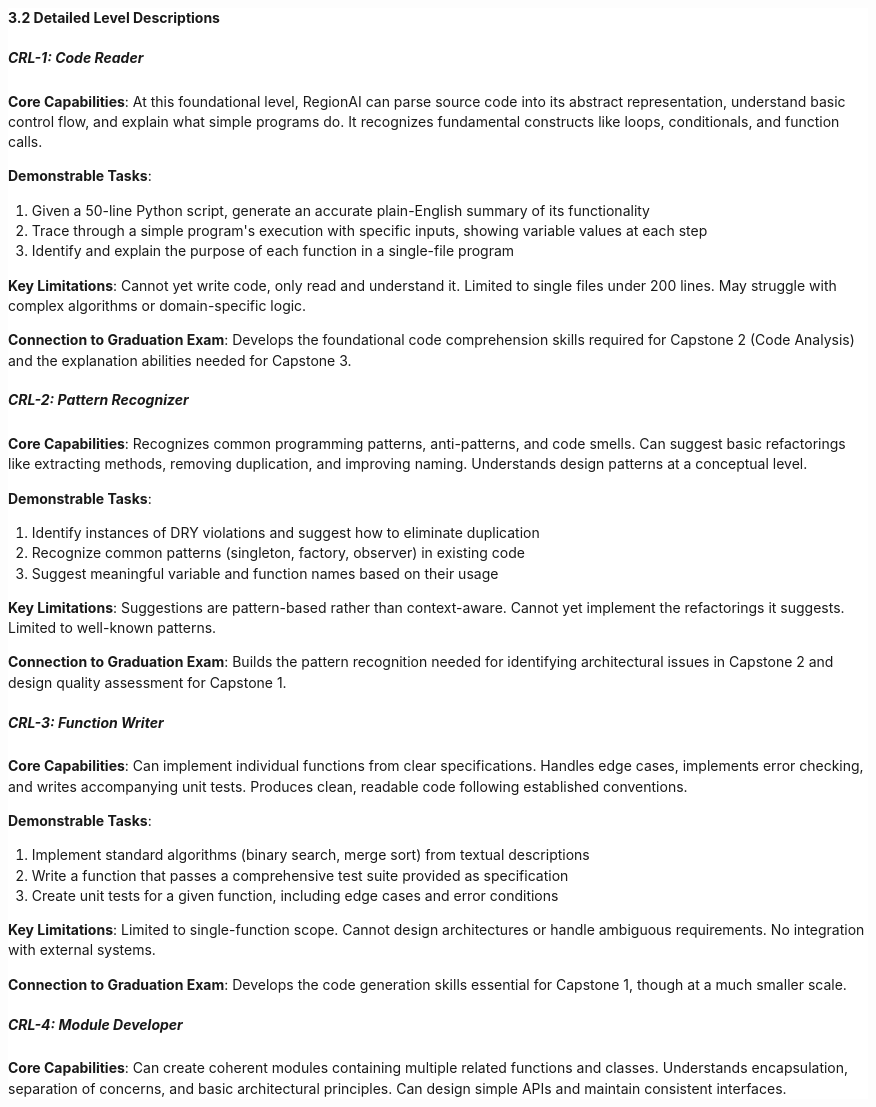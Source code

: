 #### 3.2 Detailed Level Descriptions

##### CRL-1: Code Reader
**Core Capabilities**: At this foundational level, RegionAI can parse source code into its abstract representation, understand basic control flow, and explain what simple programs do. It recognizes fundamental constructs like loops, conditionals, and function calls.

**Demonstrable Tasks**:
1. Given a 50-line Python script, generate an accurate plain-English summary of its functionality
2. Trace through a simple program's execution with specific inputs, showing variable values at each step
3. Identify and explain the purpose of each function in a single-file program

**Key Limitations**: Cannot yet write code, only read and understand it. Limited to single files under 200 lines. May struggle with complex algorithms or domain-specific logic.

**Connection to Graduation Exam**: Develops the foundational code comprehension skills required for Capstone 2 (Code Analysis) and the explanation abilities needed for Capstone 3.

##### CRL-2: Pattern Recognizer
**Core Capabilities**: Recognizes common programming patterns, anti-patterns, and code smells. Can suggest basic refactorings like extracting methods, removing duplication, and improving naming. Understands design patterns at a conceptual level.

**Demonstrable Tasks**:
1. Identify instances of DRY violations and suggest how to eliminate duplication
2. Recognize common patterns (singleton, factory, observer) in existing code
3. Suggest meaningful variable and function names based on their usage

**Key Limitations**: Suggestions are pattern-based rather than context-aware. Cannot yet implement the refactorings it suggests. Limited to well-known patterns.

**Connection to Graduation Exam**: Builds the pattern recognition needed for identifying architectural issues in Capstone 2 and design quality assessment for Capstone 1.

##### CRL-3: Function Writer
**Core Capabilities**: Can implement individual functions from clear specifications. Handles edge cases, implements error checking, and writes accompanying unit tests. Produces clean, readable code following established conventions.

**Demonstrable Tasks**:
1. Implement standard algorithms (binary search, merge sort) from textual descriptions
2. Write a function that passes a comprehensive test suite provided as specification
3. Create unit tests for a given function, including edge cases and error conditions

**Key Limitations**: Limited to single-function scope. Cannot design architectures or handle ambiguous requirements. No integration with external systems.

**Connection to Graduation Exam**: Develops the code generation skills essential for Capstone 1, though at a much smaller scale.

##### CRL-4: Module Developer
**Core Capabilities**: Can create coherent modules containing multiple related functions and classes. Understands encapsulation, separation of concerns, and basic architectural principles. Can design simple APIs and maintain consistent interfaces.
